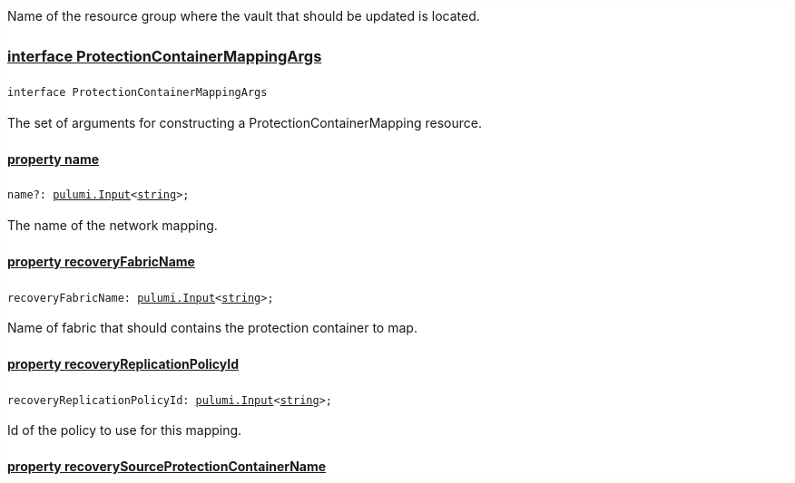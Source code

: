 Name of the resource group where the vault that should be updated is located.

<h3 class="pdoc-module-header" id="ProtectionContainerMappingArgs" data-link-title="ProtectionContainerMappingArgs">
    <a href="https://github.com/pulumi/pulumi-azure/blob/3a3ccc2cf3895acab2609765c2a7059a66fcbc35/sdk/nodejs/siterecovery/protectionContainerMapping.ts#L212">
        interface <strong>ProtectionContainerMappingArgs</strong>
    </a>
</h3>

<pre class="highlight"><code><span class='kr'>interface</span> <span class='nx'>ProtectionContainerMappingArgs</span></code></pre>

The set of arguments for constructing a ProtectionContainerMapping resource.

<h4 class="pdoc-member-header" id="ProtectionContainerMappingArgs-name">
<a class="pdoc-child-name" href="https://github.com/pulumi/pulumi-azure/blob/3a3ccc2cf3895acab2609765c2a7059a66fcbc35/sdk/nodejs/siterecovery/protectionContainerMapping.ts#L216">property <b>name</b></a>
</h4>

<pre class="highlight"><code><span class='kd'></span>name?: <a href='/docs/reference/pkg/nodejs/pulumi/pulumi/#Input'>pulumi.Input</a>&lt;<span class='kd'><a href='https://developer.mozilla.org/en-US/docs/Web/JavaScript/Reference/Global_Objects/String'>string</a></span>&gt;;</code></pre>

The name of the network mapping.

<h4 class="pdoc-member-header" id="ProtectionContainerMappingArgs-recoveryFabricName">
<a class="pdoc-child-name" href="https://github.com/pulumi/pulumi-azure/blob/3a3ccc2cf3895acab2609765c2a7059a66fcbc35/sdk/nodejs/siterecovery/protectionContainerMapping.ts#L220">property <b>recoveryFabricName</b></a>
</h4>

<pre class="highlight"><code><span class='kd'></span>recoveryFabricName: <a href='/docs/reference/pkg/nodejs/pulumi/pulumi/#Input'>pulumi.Input</a>&lt;<span class='kd'><a href='https://developer.mozilla.org/en-US/docs/Web/JavaScript/Reference/Global_Objects/String'>string</a></span>&gt;;</code></pre>

Name of fabric that should contains the protection container to map.

<h4 class="pdoc-member-header" id="ProtectionContainerMappingArgs-recoveryReplicationPolicyId">
<a class="pdoc-child-name" href="https://github.com/pulumi/pulumi-azure/blob/3a3ccc2cf3895acab2609765c2a7059a66fcbc35/sdk/nodejs/siterecovery/protectionContainerMapping.ts#L224">property <b>recoveryReplicationPolicyId</b></a>
</h4>

<pre class="highlight"><code><span class='kd'></span>recoveryReplicationPolicyId: <a href='/docs/reference/pkg/nodejs/pulumi/pulumi/#Input'>pulumi.Input</a>&lt;<span class='kd'><a href='https://developer.mozilla.org/en-US/docs/Web/JavaScript/Reference/Global_Objects/String'>string</a></span>&gt;;</code></pre>

Id of the policy to use for this mapping.

<h4 class="pdoc-member-header" id="ProtectionContainerMappingArgs-recoverySourceProtectionContainerName">
<a class="pdoc-child-name" href="https://github.com/pulumi/pulumi-azure/blob/3a3ccc2cf3895acab2609765c2a7059a66fcbc35/sdk/nodejs/siterecovery/protectionContainerMapping.ts#L228">property <b>recoverySourceProtectionContainerName</b></a>
</h4>
